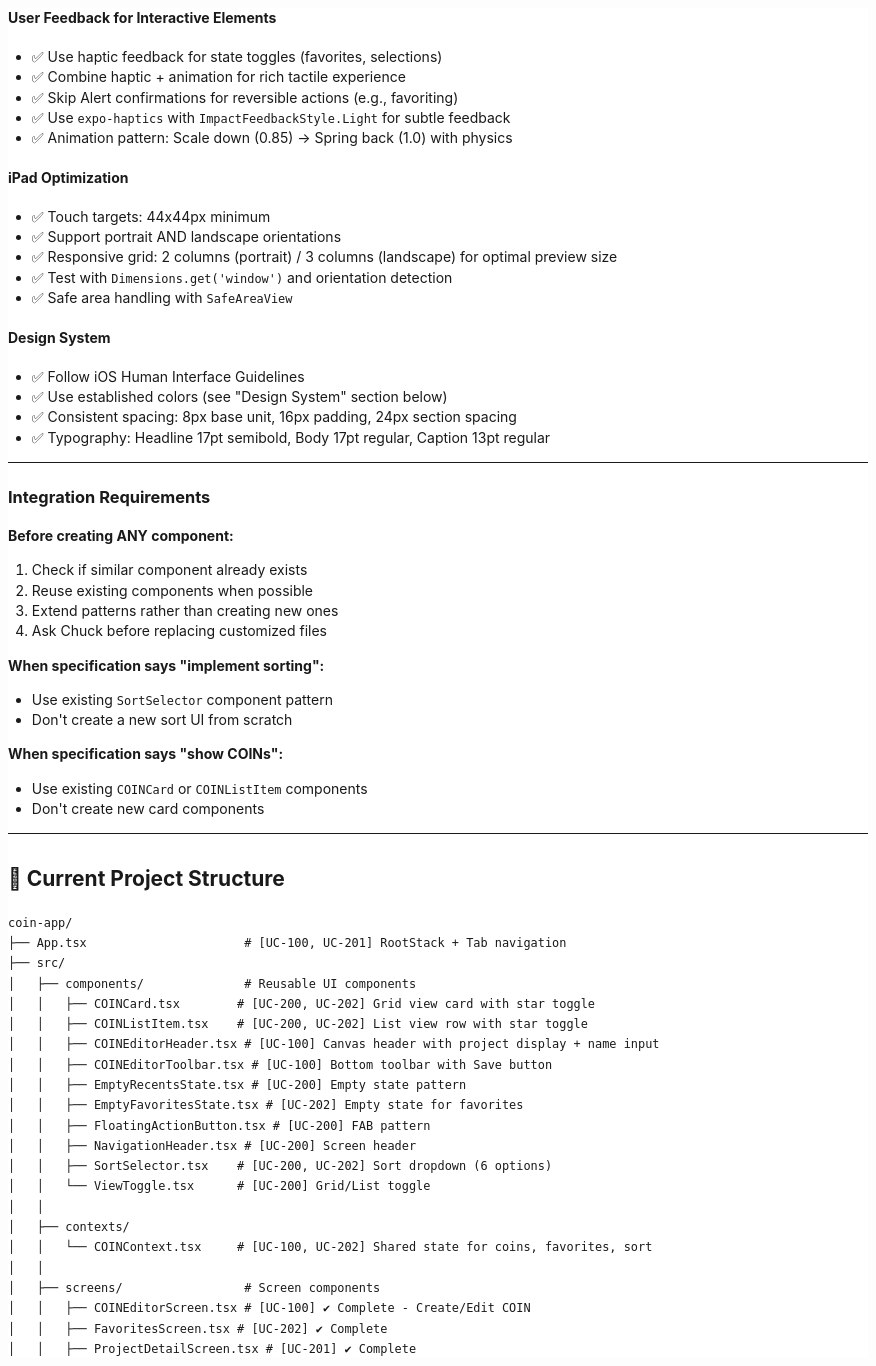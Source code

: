 #### **User Feedback for Interactive Elements**
- ✅ Use haptic feedback for state toggles (favorites, selections)
- ✅ Combine haptic + animation for rich tactile experience
- ✅ Skip Alert confirmations for reversible actions (e.g., favoriting)
- ✅ Use `expo-haptics` with `ImpactFeedbackStyle.Light` for subtle feedback
- ✅ Animation pattern: Scale down (0.85) → Spring back (1.0) with physics

#### **iPad Optimization**
- ✅ Touch targets: 44x44px minimum
- ✅ Support portrait AND landscape orientations
- ✅ Responsive grid: 2 columns (portrait) / 3 columns (landscape) for optimal preview size
- ✅ Test with `Dimensions.get('window')` and orientation detection
- ✅ Safe area handling with `SafeAreaView`

#### **Design System**
- ✅ Follow iOS Human Interface Guidelines
- ✅ Use established colors (see "Design System" section below)
- ✅ Consistent spacing: 8px base unit, 16px padding, 24px section spacing
- ✅ Typography: Headline 17pt semibold, Body 17pt regular, Caption 13pt regular

---

### Integration Requirements

**Before creating ANY component:**
1. Check if similar component already exists
2. Reuse existing components when possible
3. Extend patterns rather than creating new ones
4. Ask Chuck before replacing customized files

**When specification says "implement sorting":**
- Use existing `SortSelector` component pattern
- Don't create a new sort UI from scratch

**When specification says "show COINs":**
- Use existing `COINCard` or `COINListItem` components
- Don't create new card components

---

## 📁 Current Project Structure

```
coin-app/
├── App.tsx                      # [UC-100, UC-201] RootStack + Tab navigation
├── src/
│   ├── components/              # Reusable UI components
│   │   ├── COINCard.tsx        # [UC-200, UC-202] Grid view card with star toggle
│   │   ├── COINListItem.tsx    # [UC-200, UC-202] List view row with star toggle
│   │   ├── COINEditorHeader.tsx # [UC-100] Canvas header with project display + name input
│   │   ├── COINEditorToolbar.tsx # [UC-100] Bottom toolbar with Save button
│   │   ├── EmptyRecentsState.tsx # [UC-200] Empty state pattern
│   │   ├── EmptyFavoritesState.tsx # [UC-202] Empty state for favorites
│   │   ├── FloatingActionButton.tsx # [UC-200] FAB pattern
│   │   ├── NavigationHeader.tsx # [UC-200] Screen header
│   │   ├── SortSelector.tsx    # [UC-200, UC-202] Sort dropdown (6 options)
│   │   └── ViewToggle.tsx      # [UC-200] Grid/List toggle
│   │
│   ├── contexts/
│   │   └── COINContext.tsx     # [UC-100, UC-202] Shared state for coins, favorites, sort
│   │
│   ├── screens/                 # Screen components
│   │   ├── COINEditorScreen.tsx # [UC-100] ✔️ Complete - Create/Edit COIN
│   │   ├── FavoritesScreen.tsx # [UC-202] ✔️ Complete
│   │   ├── ProjectDetailScreen.tsx # [UC-201] ✔️ Complete
```